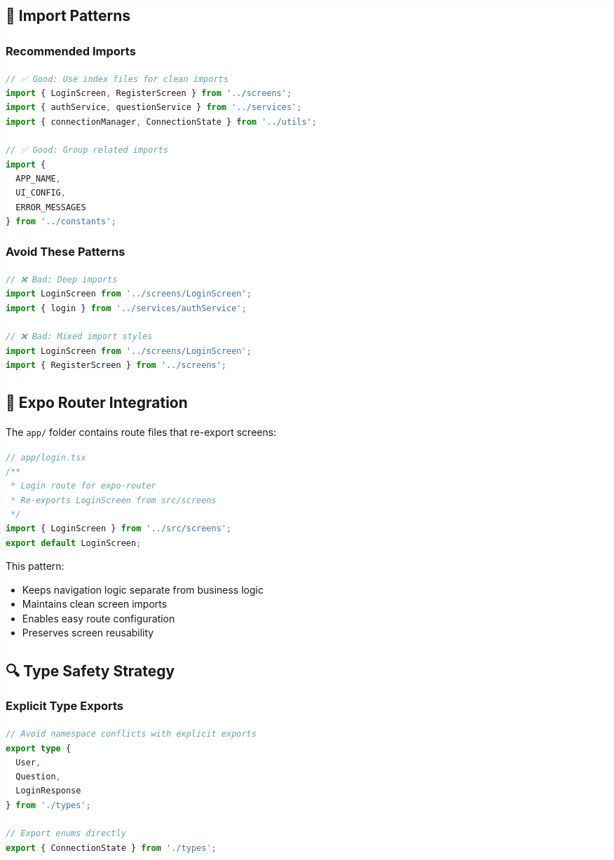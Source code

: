 ## 🎯 **Import Patterns**

### **Recommended Imports**
```typescript
// ✅ Good: Use index files for clean imports
import { LoginScreen, RegisterScreen } from '../screens';
import { authService, questionService } from '../services';
import { connectionManager, ConnectionState } from '../utils';

// ✅ Good: Group related imports
import { 
  APP_NAME, 
  UI_CONFIG, 
  ERROR_MESSAGES 
} from '../constants';
```

### **Avoid These Patterns**
```typescript
// ❌ Bad: Deep imports
import LoginScreen from '../screens/LoginScreen';
import { login } from '../services/authService';

// ❌ Bad: Mixed import styles
import LoginScreen from '../screens/LoginScreen';
import { RegisterScreen } from '../screens';
```

## 📱 **Expo Router Integration**

The `app/` folder contains route files that re-export screens:

```typescript
// app/login.tsx
/**
 * Login route for expo-router
 * Re-exports LoginScreen from src/screens
 */
import { LoginScreen } from '../src/screens';
export default LoginScreen;
```

This pattern:
- Keeps navigation logic separate from business logic
- Maintains clean screen imports
- Enables easy route configuration
- Preserves screen reusability

## 🔍 **Type Safety Strategy**

### **Explicit Type Exports**
```typescript
// Avoid namespace conflicts with explicit exports
export type { 
  User, 
  Question, 
  LoginResponse 
} from './types';

// Export enums directly
export { ConnectionState } from './types';
```

